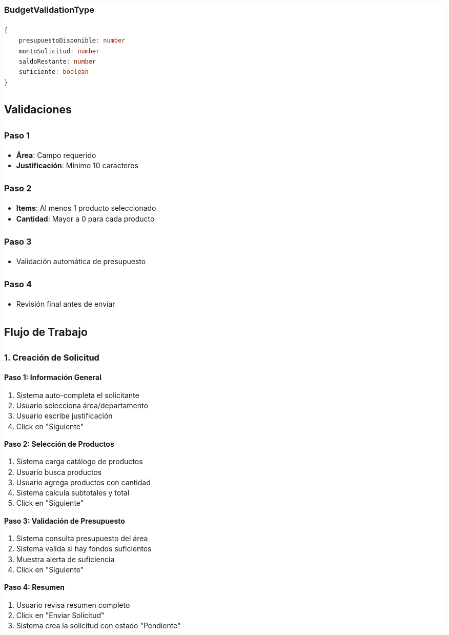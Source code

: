 ### BudgetValidationType
```typescript
{
    presupuestoDisponible: number
    montoSolicitud: number
    saldoRestante: number
    suficiente: boolean
}
```

## Validaciones

### Paso 1
- **Área**: Campo requerido
- **Justificación**: Mínimo 10 caracteres

### Paso 2
- **Items**: Al menos 1 producto seleccionado
- **Cantidad**: Mayor a 0 para cada producto

### Paso 3
- Validación automática de presupuesto

### Paso 4
- Revisión final antes de enviar

## Flujo de Trabajo

### 1. Creación de Solicitud

**Paso 1: Información General**
1. Sistema auto-completa el solicitante
2. Usuario selecciona área/departamento
3. Usuario escribe justificación
4. Click en "Siguiente"

**Paso 2: Selección de Productos**
1. Sistema carga catálogo de productos
2. Usuario busca productos
3. Usuario agrega productos con cantidad
4. Sistema calcula subtotales y total
5. Click en "Siguiente"

**Paso 3: Validación de Presupuesto**
1. Sistema consulta presupuesto del área
2. Sistema valida si hay fondos suficientes
3. Muestra alerta de suficiencia
4. Click en "Siguiente"

**Paso 4: Resumen**
1. Usuario revisa resumen completo
2. Click en "Enviar Solicitud"
3. Sistema crea la solicitud con estado "Pendiente"
